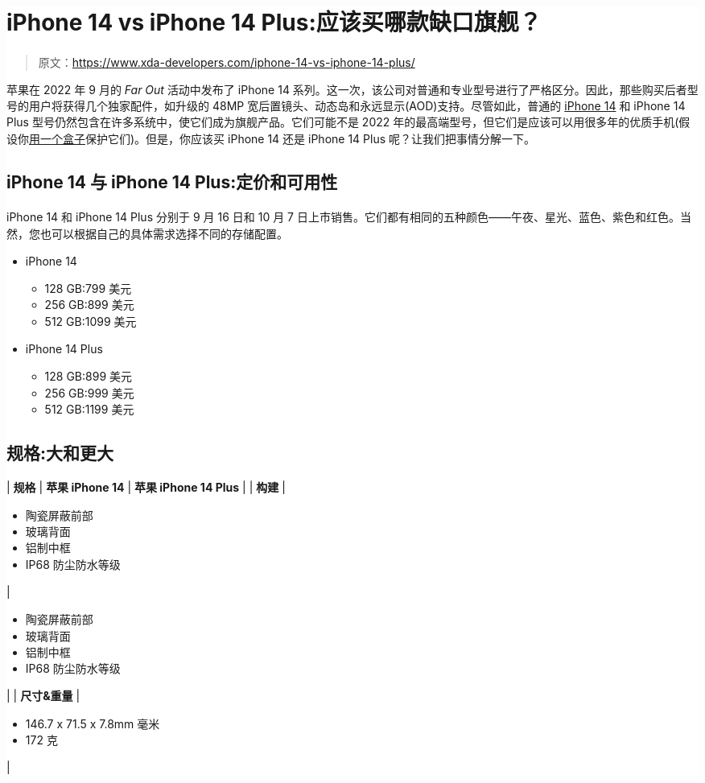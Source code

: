 # iPhone 14 vs iPhone 14 Plus:应该买哪款缺口旗舰？

> 原文：<https://www.xda-developers.com/iphone-14-vs-iphone-14-plus/>

苹果在 2022 年 9 月的 *Far Out* 活动中发布了 iPhone 14 系列。这一次，该公司对普通和专业型号进行了严格区分。因此，那些购买后者型号的用户将获得几个独家配件，如升级的 48MP 宽后置镜头、动态岛和永远显示(AOD)支持。尽管如此，普通的 [iPhone 14](https://www.xda-developers.com/apple-iphone-14-hands-on/) 和 iPhone 14 Plus 型号仍然包含在许多系统中，使它们成为旗舰产品。它们可能不是 2022 年的最高端型号，但它们是应该可以用很多年的优质手机(假设你[用一个盒子](http://xda-developers.com/best-apple-iphone-14-cases/)保护它们)。但是，你应该买 iPhone 14 还是 iPhone 14 Plus 呢？让我们把事情分解一下。

## iPhone 14 与 iPhone 14 Plus:定价和可用性

iPhone 14 和 iPhone 14 Plus 分别于 9 月 16 日和 10 月 7 日上市销售。它们都有相同的五种颜色——午夜、星光、蓝色、紫色和红色。当然，您也可以根据自己的具体需求选择不同的存储配置。

*   iPhone 14
    *   128 GB:799 美元
    *   256 GB:899 美元
    *   512 GB:1099 美元

*   iPhone 14 Plus
    *   128 GB:899 美元
    *   256 GB:999 美元
    *   512 GB:1199 美元

## 规格:大和更大

| **规格** | **苹果 iPhone 14** | **苹果 iPhone 14 Plus** |
| **构建** | 

*   陶瓷屏蔽前部
*   玻璃背面
*   铝制中框
*   IP68 防尘防水等级

 | 

*   陶瓷屏蔽前部
*   玻璃背面
*   铝制中框
*   IP68 防尘防水等级

 |
| **尺寸&重量** | 

*   146.7 x 71.5 x 7.8mm 毫米
*   172 克

 | 
